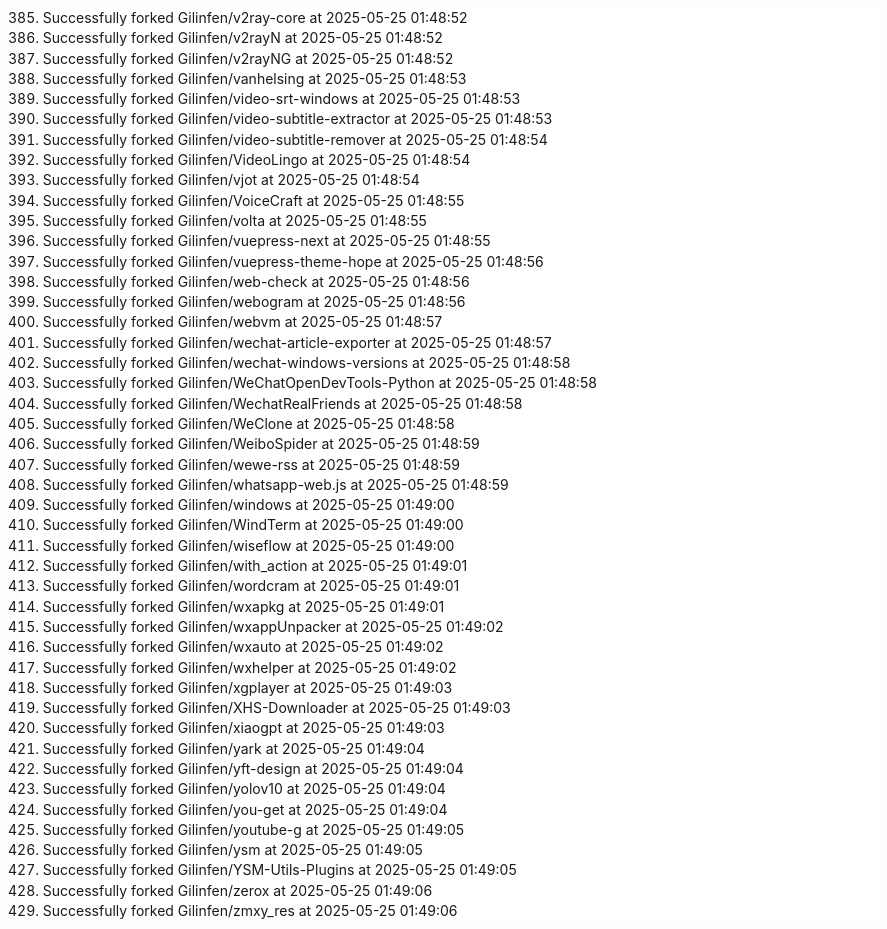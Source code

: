 385. Successfully forked Gilinfen/v2ray-core at 2025-05-25 01:48:52
386. Successfully forked Gilinfen/v2rayN at 2025-05-25 01:48:52
387. Successfully forked Gilinfen/v2rayNG at 2025-05-25 01:48:52
388. Successfully forked Gilinfen/vanhelsing at 2025-05-25 01:48:53
389. Successfully forked Gilinfen/video-srt-windows at 2025-05-25 01:48:53
390. Successfully forked Gilinfen/video-subtitle-extractor at 2025-05-25 01:48:53
391. Successfully forked Gilinfen/video-subtitle-remover at 2025-05-25 01:48:54
392. Successfully forked Gilinfen/VideoLingo at 2025-05-25 01:48:54
393. Successfully forked Gilinfen/vjot at 2025-05-25 01:48:54
394. Successfully forked Gilinfen/VoiceCraft at 2025-05-25 01:48:55
395. Successfully forked Gilinfen/volta at 2025-05-25 01:48:55
396. Successfully forked Gilinfen/vuepress-next at 2025-05-25 01:48:55
397. Successfully forked Gilinfen/vuepress-theme-hope at 2025-05-25 01:48:56
398. Successfully forked Gilinfen/web-check at 2025-05-25 01:48:56
399. Successfully forked Gilinfen/webogram at 2025-05-25 01:48:56
400. Successfully forked Gilinfen/webvm at 2025-05-25 01:48:57
401. Successfully forked Gilinfen/wechat-article-exporter at 2025-05-25 01:48:57
402. Successfully forked Gilinfen/wechat-windows-versions at 2025-05-25 01:48:58
403. Successfully forked Gilinfen/WeChatOpenDevTools-Python at 2025-05-25 01:48:58
404. Successfully forked Gilinfen/WechatRealFriends at 2025-05-25 01:48:58
405. Successfully forked Gilinfen/WeClone at 2025-05-25 01:48:58
406. Successfully forked Gilinfen/WeiboSpider at 2025-05-25 01:48:59
407. Successfully forked Gilinfen/wewe-rss at 2025-05-25 01:48:59
408. Successfully forked Gilinfen/whatsapp-web.js at 2025-05-25 01:48:59
409. Successfully forked Gilinfen/windows at 2025-05-25 01:49:00
410. Successfully forked Gilinfen/WindTerm at 2025-05-25 01:49:00
411. Successfully forked Gilinfen/wiseflow at 2025-05-25 01:49:00
412. Successfully forked Gilinfen/with_action at 2025-05-25 01:49:01
413. Successfully forked Gilinfen/wordcram at 2025-05-25 01:49:01
414. Successfully forked Gilinfen/wxapkg at 2025-05-25 01:49:01
415. Successfully forked Gilinfen/wxappUnpacker at 2025-05-25 01:49:02
416. Successfully forked Gilinfen/wxauto at 2025-05-25 01:49:02
417. Successfully forked Gilinfen/wxhelper at 2025-05-25 01:49:02
418. Successfully forked Gilinfen/xgplayer at 2025-05-25 01:49:03
419. Successfully forked Gilinfen/XHS-Downloader at 2025-05-25 01:49:03
420. Successfully forked Gilinfen/xiaogpt at 2025-05-25 01:49:03
421. Successfully forked Gilinfen/yark at 2025-05-25 01:49:04
422. Successfully forked Gilinfen/yft-design at 2025-05-25 01:49:04
423. Successfully forked Gilinfen/yolov10 at 2025-05-25 01:49:04
424. Successfully forked Gilinfen/you-get at 2025-05-25 01:49:04
425. Successfully forked Gilinfen/youtube-g at 2025-05-25 01:49:05
426. Successfully forked Gilinfen/ysm at 2025-05-25 01:49:05
427. Successfully forked Gilinfen/YSM-Utils-Plugins at 2025-05-25 01:49:05
428. Successfully forked Gilinfen/zerox at 2025-05-25 01:49:06
429. Successfully forked Gilinfen/zmxy_res at 2025-05-25 01:49:06
